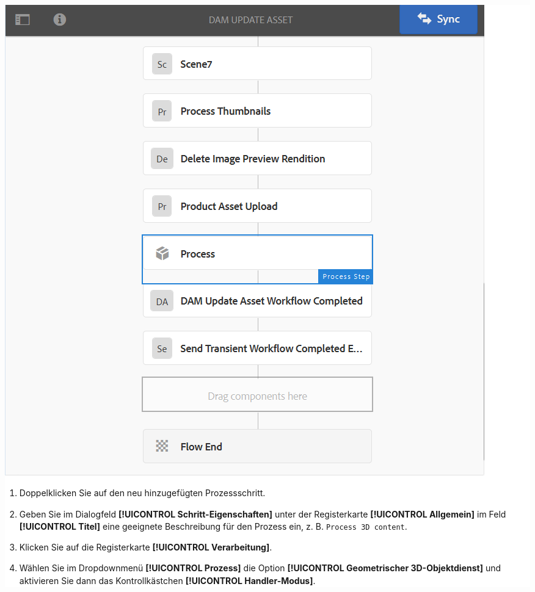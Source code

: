    ![3d_process_step_underaem6-4](assets/3d_process_step_underaem6-4.png)

1. Doppelklicken Sie auf den neu hinzugefügten Prozessschritt.
1. Geben Sie im Dialogfeld **[!UICONTROL Schritt-Eigenschaften]** unter der Registerkarte **[!UICONTROL Allgemein]** im Feld **[!UICONTROL Titel]** eine geeignete Beschreibung für den Prozess ein, z. B. `Process 3D content`.
1. Klicken Sie auf die Registerkarte **[!UICONTROL Verarbeitung]**.

1. Wählen Sie im Dropdownmenü **[!UICONTROL Prozess]** die Option **[!UICONTROL Geometrischer 3D-Objektdienst]** und aktivieren Sie dann das Kontrollkästchen **[!UICONTROL Handler-Modus]**.
